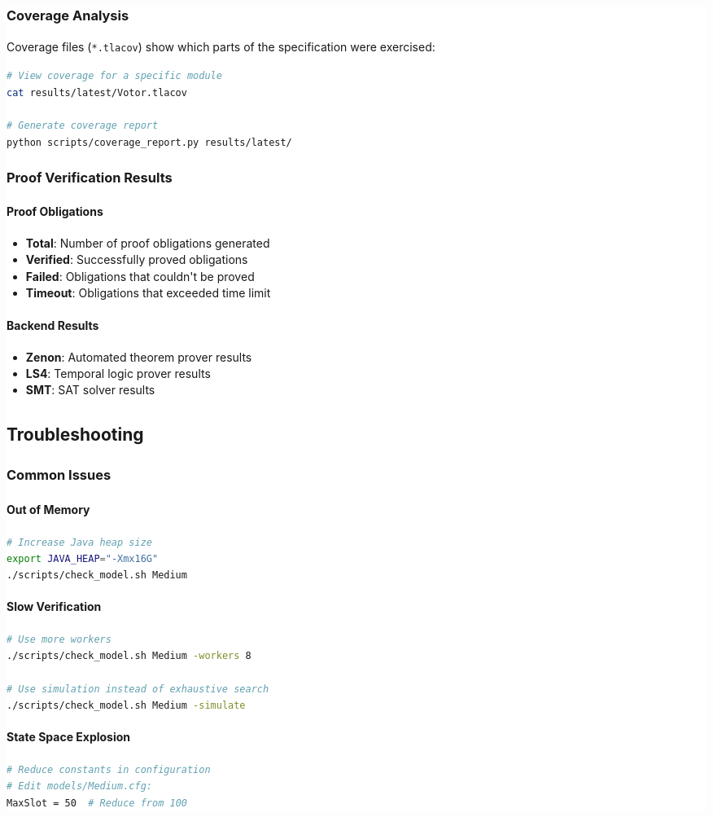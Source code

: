 ### Coverage Analysis

Coverage files (`*.tlacov`) show which parts of the specification were exercised:

```bash
# View coverage for a specific module
cat results/latest/Votor.tlacov

# Generate coverage report
python scripts/coverage_report.py results/latest/
```

### Proof Verification Results

#### Proof Obligations
- **Total**: Number of proof obligations generated
- **Verified**: Successfully proved obligations
- **Failed**: Obligations that couldn't be proved
- **Timeout**: Obligations that exceeded time limit

#### Backend Results
- **Zenon**: Automated theorem prover results
- **LS4**: Temporal logic prover results
- **SMT**: SAT solver results

## Troubleshooting

### Common Issues

#### Out of Memory
```bash
# Increase Java heap size
export JAVA_HEAP="-Xmx16G"
./scripts/check_model.sh Medium
```

#### Slow Verification
```bash
# Use more workers
./scripts/check_model.sh Medium -workers 8

# Use simulation instead of exhaustive search
./scripts/check_model.sh Medium -simulate
```

#### State Space Explosion
```bash
# Reduce constants in configuration
# Edit models/Medium.cfg:
MaxSlot = 50  # Reduce from 100
```

